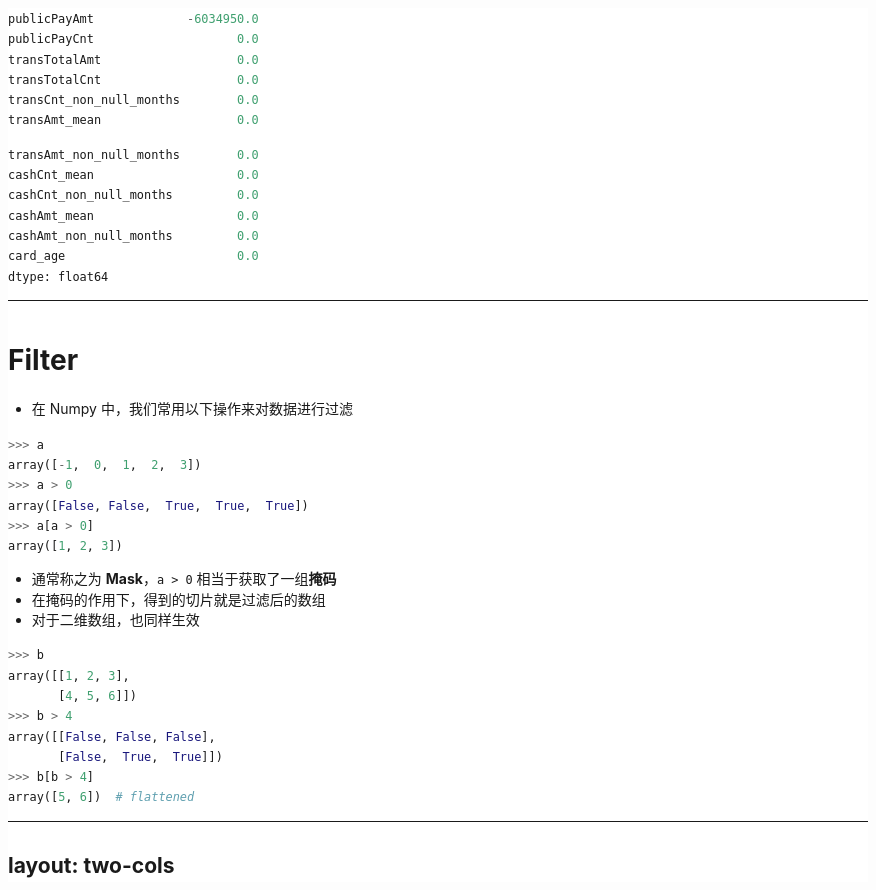 ```python
publicPayAmt             -6034950.0
publicPayCnt                    0.0
transTotalAmt                   0.0
transTotalCnt                   0.0
transCnt_non_null_months        0.0
transAmt_mean                   0.0
```

```python
transAmt_non_null_months        0.0
cashCnt_mean                    0.0
cashCnt_non_null_months         0.0
cashAmt_mean                    0.0
cashAmt_non_null_months         0.0
card_age                        0.0
dtype: float64
```

</div>

---


# Filter

- 在 Numpy 中，我们常用以下操作来对数据进行过滤

```python {1|2|3|4|5|6|all}
>>> a
array([-1,  0,  1,  2,  3])
>>> a > 0
array([False, False,  True,  True,  True])
>>> a[a > 0]
array([1, 2, 3])
```

- 通常称之为 **Mask**，`a > 0` 相当于获取了一组**掩码**
- 在掩码的作用下，得到的切片就是过滤后的数组
- 对于二维数组，也同样生效

```python {1|2-3|4|5-6|7|8|all}
>>> b
array([[1, 2, 3],
       [4, 5, 6]])
>>> b > 4
array([[False, False, False],
       [False,  True,  True]])
>>> b[b > 4]
array([5, 6])  # flattened
```

---
layout: two-cols
---
